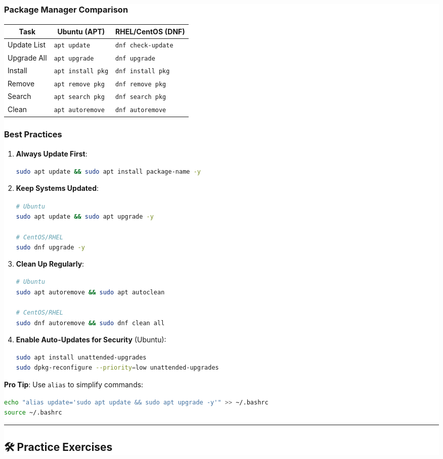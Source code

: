 ### Package Manager Comparison

| Task | Ubuntu (APT) | RHEL/CentOS (DNF) |
|------|--------------|-------------------|
| Update List | `apt update` | `dnf check-update` |
| Upgrade All | `apt upgrade` | `dnf upgrade` |
| Install | `apt install pkg` | `dnf install pkg` |
| Remove | `apt remove pkg` | `dnf remove pkg` |
| Search | `apt search pkg` | `dnf search pkg` |
| Clean | `apt autoremove` | `dnf autoremove` |

### Best Practices

1. **Always Update First**:
   ```bash
   sudo apt update && sudo apt install package-name -y
   ```

2. **Keep Systems Updated**:
   ```bash
   # Ubuntu
   sudo apt update && sudo apt upgrade -y

   # CentOS/RHEL
   sudo dnf upgrade -y
   ```

3. **Clean Up Regularly**:
   ```bash
   # Ubuntu
   sudo apt autoremove && sudo apt autoclean

   # CentOS/RHEL
   sudo dnf autoremove && sudo dnf clean all
   ```

4. **Enable Auto-Updates for Security** (Ubuntu):
   ```bash
   sudo apt install unattended-upgrades
   sudo dpkg-reconfigure --priority=low unattended-upgrades
   ```

**Pro Tip**: Use `alias` to simplify commands:
```bash
echo "alias update='sudo apt update && sudo apt upgrade -y'" >> ~/.bashrc
source ~/.bashrc
```

---

## 🛠️ Practice Exercises
